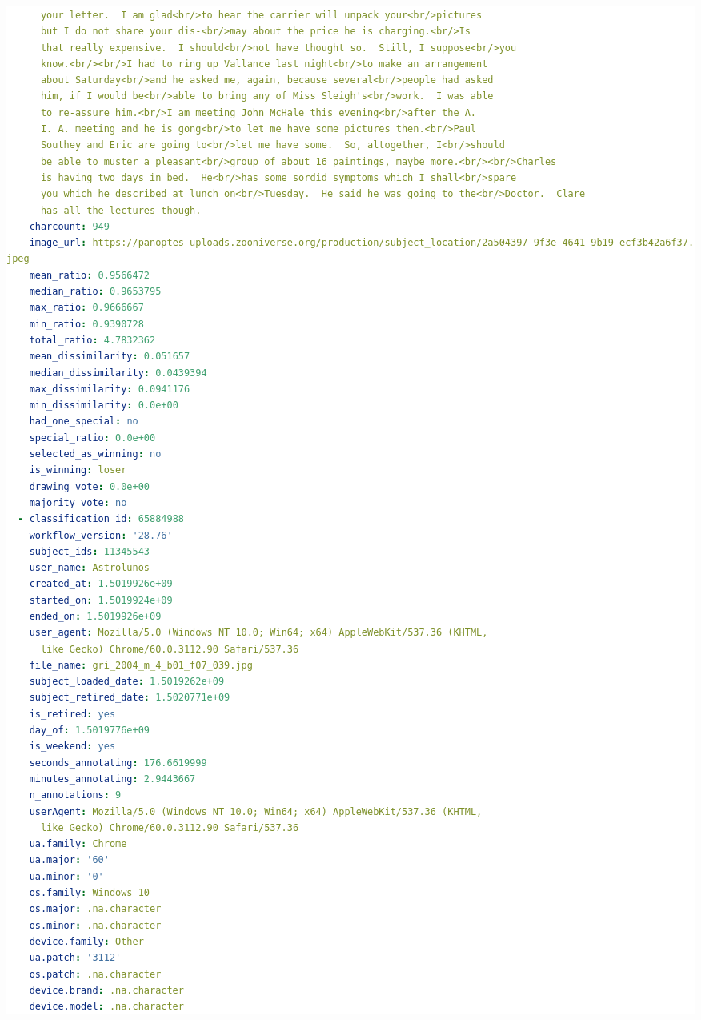 ```yaml
      your letter.  I am glad<br/>to hear the carrier will unpack your<br/>pictures
      but I do not share your dis-<br/>may about the price he is charging.<br/>Is
      that really expensive.  I should<br/>not have thought so.  Still, I suppose<br/>you
      know.<br/><br/>I had to ring up Vallance last night<br/>to make an arrangement
      about Saturday<br/>and he asked me, again, because several<br/>people had asked
      him, if I would be<br/>able to bring any of Miss Sleigh's<br/>work.  I was able
      to re-assure him.<br/>I am meeting John McHale this evening<br/>after the A.
      I. A. meeting and he is gong<br/>to let me have some pictures then.<br/>Paul
      Southey and Eric are going to<br/>let me have some.  So, altogether, I<br/>should
      be able to muster a pleasant<br/>group of about 16 paintings, maybe more.<br/><br/>Charles
      is having two days in bed.  He<br/>has some sordid symptoms which I shall<br/>spare
      you which he described at lunch on<br/>Tuesday.  He said he was going to the<br/>Doctor.  Clare
      has all the lectures though.
    charcount: 949
    image_url: https://panoptes-uploads.zooniverse.org/production/subject_location/2a504397-9f3e-4641-9b19-ecf3b42a6f37.jpeg
    mean_ratio: 0.9566472
    median_ratio: 0.9653795
    max_ratio: 0.9666667
    min_ratio: 0.9390728
    total_ratio: 4.7832362
    mean_dissimilarity: 0.051657
    median_dissimilarity: 0.0439394
    max_dissimilarity: 0.0941176
    min_dissimilarity: 0.0e+00
    had_one_special: no
    special_ratio: 0.0e+00
    selected_as_winning: no
    is_winning: loser
    drawing_vote: 0.0e+00
    majority_vote: no
  - classification_id: 65884988
    workflow_version: '28.76'
    subject_ids: 11345543
    user_name: Astrolunos
    created_at: 1.5019926e+09
    started_on: 1.5019924e+09
    ended_on: 1.5019926e+09
    user_agent: Mozilla/5.0 (Windows NT 10.0; Win64; x64) AppleWebKit/537.36 (KHTML,
      like Gecko) Chrome/60.0.3112.90 Safari/537.36
    file_name: gri_2004_m_4_b01_f07_039.jpg
    subject_loaded_date: 1.5019262e+09
    subject_retired_date: 1.5020771e+09
    is_retired: yes
    day_of: 1.5019776e+09
    is_weekend: yes
    seconds_annotating: 176.6619999
    minutes_annotating: 2.9443667
    n_annotations: 9
    userAgent: Mozilla/5.0 (Windows NT 10.0; Win64; x64) AppleWebKit/537.36 (KHTML,
      like Gecko) Chrome/60.0.3112.90 Safari/537.36
    ua.family: Chrome
    ua.major: '60'
    ua.minor: '0'
    os.family: Windows 10
    os.major: .na.character
    os.minor: .na.character
    device.family: Other
    ua.patch: '3112'
    os.patch: .na.character
    device.brand: .na.character
    device.model: .na.character
```